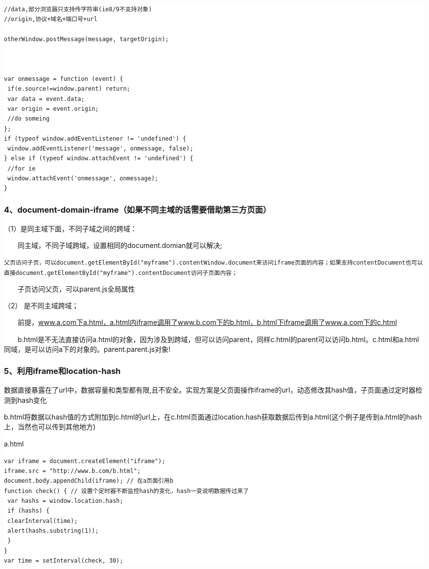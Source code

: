 ```
//data,部分浏览器只支持传字符串(ie8/9不支持对象)  
//origin,协议+域名+端口号+url  
  
otherWindow.postMessage(message, targetOrigin);  
  
  
  
var onmessage = function (event) {  
 if(e.source!=window.parent) return;  
 var data = event.data;  
 var origin = event.origin;  
 //do someing  
};  
if (typeof window.addEventListener != 'undefined') {  
 window.addEventListener('message', onmessage, false);  
} else if (typeof window.attachEvent != 'undefined') {  
 //for ie  
 window.attachEvent('onmessage', onmessage);  
}  

```

### 4、document-domain-iframe（如果不同主域的话需要借助第三方页面）

（1）是同主域下面，不同子域之间的跨域：

　　同主域，不同子域跨域，设置相同的document.domian就可以解决;

    父页访问子页，可以document.getElementById("myframe").contentWindow.document来访问iframe页面的内容；如果支持contentDocument也可以直接document.getElementById("myframe").contentDocument访问子页面内容；

　　子页访问父页，可以parent.js全局属性

（2） 是不同主域跨域；

　　前提，www.a.com下a.html，a.html内iframe调用了www.b.com下的b.html，b.html下iframe调用了www.a.com下的c.html

　　b.html是不无法直接访问a.html的对象，因为涉及到跨域，但可以访问parent，同样c.html的parent可以访问b.html。c.html和a.html同域，是可以访问a下的对象的。parent.parent.js对象!

### 5、利用iframe和location-hash

数据直接暴露在了url中，数据容量和类型都有限,且不安全。实现方案是父页面操作iframe的url，动态修改其hash值，子页面通过定时器检测到hash变化

b.html将数据以hash值的方式附加到c.html的url上，在c.html页面通过location.hash获取数据后传到a.html(这个例子是传到a.html的hash上，当然也可以传到其他地方)

a.html

```
var iframe = document.createElement("iframe");  
iframe.src = "http://www.b.com/b.html";  
document.body.appendChild(iframe); // 在a页面引用b  
function check() { // 设置个定时器不断监控hash的变化，hash一变说明数据传过来了  
 var hashs = window.location.hash;  
 if (hashs) {  
 clearInterval(time);  
 alert(hashs.substring(1));  
 }  
}  
var time = setInterval(check, 30);  

```
